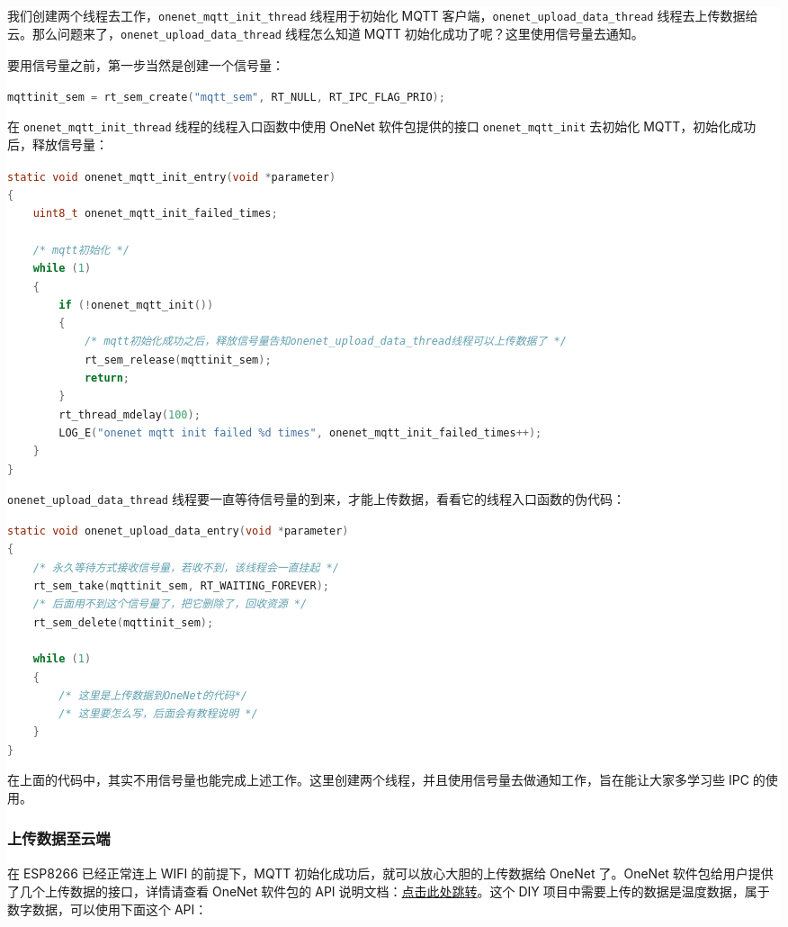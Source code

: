我们创建两个线程去工作，`onenet_mqtt_init_thread` 线程用于初始化 MQTT 客户端，`onenet_upload_data_thread` 线程去上传数据给云。那么问题来了，`onenet_upload_data_thread` 线程怎么知道 MQTT 初始化成功了呢？这里使用信号量去通知。

要用信号量之前，第一步当然是创建一个信号量：

```c
mqttinit_sem = rt_sem_create("mqtt_sem", RT_NULL, RT_IPC_FLAG_PRIO);
```

在 `onenet_mqtt_init_thread` 线程的线程入口函数中使用 OneNet 软件包提供的接口 `onenet_mqtt_init` 去初始化 MQTT，初始化成功后，释放信号量：

```c
static void onenet_mqtt_init_entry(void *parameter)
{
    uint8_t onenet_mqtt_init_failed_times;

    /* mqtt初始化 */
    while (1)
    {
        if (!onenet_mqtt_init())
        {
            /* mqtt初始化成功之后，释放信号量告知onenet_upload_data_thread线程可以上传数据了 */
            rt_sem_release(mqttinit_sem);
            return;
        }
        rt_thread_mdelay(100);
        LOG_E("onenet mqtt init failed %d times", onenet_mqtt_init_failed_times++);
    }
}
```

`onenet_upload_data_thread` 线程要一直等待信号量的到来，才能上传数据，看看它的线程入口函数的伪代码：

```c
static void onenet_upload_data_entry(void *parameter)
{
    /* 永久等待方式接收信号量，若收不到，该线程会一直挂起 */
    rt_sem_take(mqttinit_sem, RT_WAITING_FOREVER);
    /* 后面用不到这个信号量了，把它删除了，回收资源 */
    rt_sem_delete(mqttinit_sem);

    while (1)
    {
        /* 这里是上传数据到OneNet的代码*/
        /* 这里要怎么写，后面会有教程说明 */
    }
}
```

在上面的代码中，其实不用信号量也能完成上述工作。这里创建两个线程，并且使用信号量去做通知工作，旨在能让大家多学习些 IPC 的使用。

### 上传数据至云端

在 ESP8266 已经正常连上 WIFI 的前提下，MQTT 初始化成功后，就可以放心大胆的上传数据给 OneNet 了。OneNet 软件包给用户提供了几个上传数据的接口，详情请查看 OneNet 软件包的 API 说明文档：[点击此处跳转](https://github.com/RT-Thread-packages/onenet/blob/master/docs/api.md)。这个 DIY 项目中需要上传的数据是温度数据，属于数字数据，可以使用下面这个 API：
